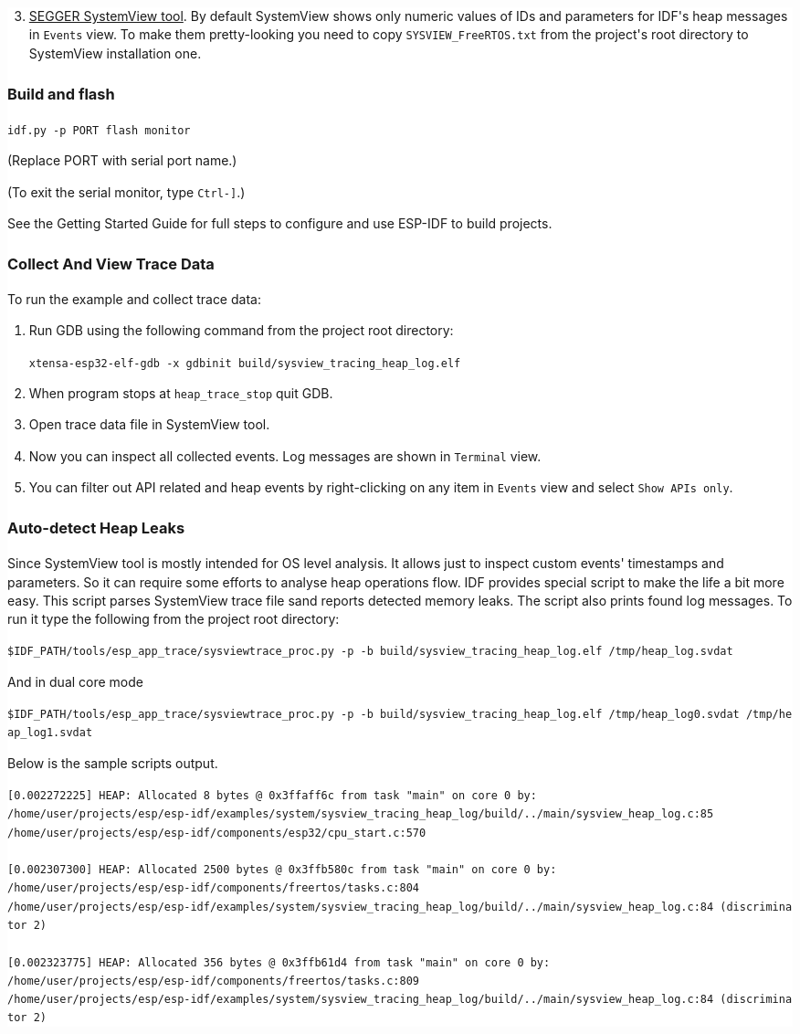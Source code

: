 3. [SEGGER SystemView tool](https://www.segger.com/products/development-tools/systemview/). By default SystemView shows only numeric values of IDs and parameters for IDF's heap messages in `Events` view. To make them pretty-looking you need to copy `SYSVIEW_FreeRTOS.txt` from the project's root directory to SystemView installation one.

### Build and flash

```
idf.py -p PORT flash monitor
```

(Replace PORT with serial port name.)

(To exit the serial monitor, type ``Ctrl-]``.)

See the Getting Started Guide for full steps to configure and use ESP-IDF to build projects.

### Collect And View Trace Data

To run the example and collect trace data:

1. Run GDB using the following command from the project root directory:

    ```
    xtensa-esp32-elf-gdb -x gdbinit build/sysview_tracing_heap_log.elf
    ```

2. When program stops at `heap_trace_stop`  quit GDB.

3. Open trace data file in SystemView tool.

4. Now you can inspect all collected events. Log messages are shown in `Terminal` view.

5. You can filter out API related and heap events by right-clicking on any item in `Events` view and select `Show APIs only`.

### Auto-detect Heap Leaks

Since SystemView tool is mostly intended for OS level analysis. It allows just to inspect custom events' timestamps and parameters. So it can require some efforts to analyse heap operations flow. IDF provides special script to make the life a bit more easy. This script parses SystemView trace file sand reports detected memory leaks. The script also prints found log messages. To run it type the following from the project root directory:

```
$IDF_PATH/tools/esp_app_trace/sysviewtrace_proc.py -p -b build/sysview_tracing_heap_log.elf /tmp/heap_log.svdat
```
And in dual core mode
```
$IDF_PATH/tools/esp_app_trace/sysviewtrace_proc.py -p -b build/sysview_tracing_heap_log.elf /tmp/heap_log0.svdat /tmp/heap_log1.svdat
```

Below is the sample scripts output.

```
[0.002272225] HEAP: Allocated 8 bytes @ 0x3ffaff6c from task "main" on core 0 by:
/home/user/projects/esp/esp-idf/examples/system/sysview_tracing_heap_log/build/../main/sysview_heap_log.c:85
/home/user/projects/esp/esp-idf/components/esp32/cpu_start.c:570

[0.002307300] HEAP: Allocated 2500 bytes @ 0x3ffb580c from task "main" on core 0 by:
/home/user/projects/esp/esp-idf/components/freertos/tasks.c:804
/home/user/projects/esp/esp-idf/examples/system/sysview_tracing_heap_log/build/../main/sysview_heap_log.c:84 (discriminator 2)

[0.002323775] HEAP: Allocated 356 bytes @ 0x3ffb61d4 from task "main" on core 0 by:
/home/user/projects/esp/esp-idf/components/freertos/tasks.c:809
/home/user/projects/esp/esp-idf/examples/system/sysview_tracing_heap_log/build/../main/sysview_heap_log.c:84 (discriminator 2)
```